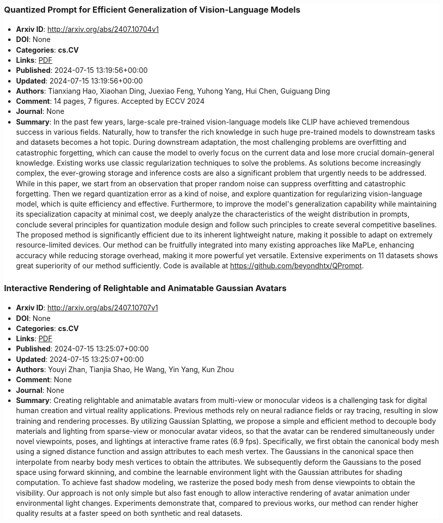 

### Quantized Prompt for Efficient Generalization of Vision-Language Models
- **Arxiv ID**: http://arxiv.org/abs/2407.10704v1
- **DOI**: None
- **Categories**: **cs.CV**
- **Links**: [PDF](http://arxiv.org/pdf/2407.10704v1)
- **Published**: 2024-07-15 13:19:56+00:00
- **Updated**: 2024-07-15 13:19:56+00:00
- **Authors**: Tianxiang Hao, Xiaohan Ding, Juexiao Feng, Yuhong Yang, Hui Chen, Guiguang Ding
- **Comment**: 14 pages, 7 figures. Accepted by ECCV 2024
- **Journal**: None
- **Summary**: In the past few years, large-scale pre-trained vision-language models like CLIP have achieved tremendous success in various fields. Naturally, how to transfer the rich knowledge in such huge pre-trained models to downstream tasks and datasets becomes a hot topic. During downstream adaptation, the most challenging problems are overfitting and catastrophic forgetting, which can cause the model to overly focus on the current data and lose more crucial domain-general knowledge. Existing works use classic regularization techniques to solve the problems. As solutions become increasingly complex, the ever-growing storage and inference costs are also a significant problem that urgently needs to be addressed. While in this paper, we start from an observation that proper random noise can suppress overfitting and catastrophic forgetting. Then we regard quantization error as a kind of noise, and explore quantization for regularizing vision-language model, which is quite efficiency and effective. Furthermore, to improve the model's generalization capability while maintaining its specialization capacity at minimal cost, we deeply analyze the characteristics of the weight distribution in prompts, conclude several principles for quantization module design and follow such principles to create several competitive baselines. The proposed method is significantly efficient due to its inherent lightweight nature, making it possible to adapt on extremely resource-limited devices. Our method can be fruitfully integrated into many existing approaches like MaPLe, enhancing accuracy while reducing storage overhead, making it more powerful yet versatile. Extensive experiments on 11 datasets shows great superiority of our method sufficiently. Code is available at https://github.com/beyondhtx/QPrompt.



### Interactive Rendering of Relightable and Animatable Gaussian Avatars
- **Arxiv ID**: http://arxiv.org/abs/2407.10707v1
- **DOI**: None
- **Categories**: **cs.CV**
- **Links**: [PDF](http://arxiv.org/pdf/2407.10707v1)
- **Published**: 2024-07-15 13:25:07+00:00
- **Updated**: 2024-07-15 13:25:07+00:00
- **Authors**: Youyi Zhan, Tianjia Shao, He Wang, Yin Yang, Kun Zhou
- **Comment**: None
- **Journal**: None
- **Summary**: Creating relightable and animatable avatars from multi-view or monocular videos is a challenging task for digital human creation and virtual reality applications. Previous methods rely on neural radiance fields or ray tracing, resulting in slow training and rendering processes. By utilizing Gaussian Splatting, we propose a simple and efficient method to decouple body materials and lighting from sparse-view or monocular avatar videos, so that the avatar can be rendered simultaneously under novel viewpoints, poses, and lightings at interactive frame rates (6.9 fps). Specifically, we first obtain the canonical body mesh using a signed distance function and assign attributes to each mesh vertex. The Gaussians in the canonical space then interpolate from nearby body mesh vertices to obtain the attributes. We subsequently deform the Gaussians to the posed space using forward skinning, and combine the learnable environment light with the Gaussian attributes for shading computation. To achieve fast shadow modeling, we rasterize the posed body mesh from dense viewpoints to obtain the visibility. Our approach is not only simple but also fast enough to allow interactive rendering of avatar animation under environmental light changes. Experiments demonstrate that, compared to previous works, our method can render higher quality results at a faster speed on both synthetic and real datasets.
